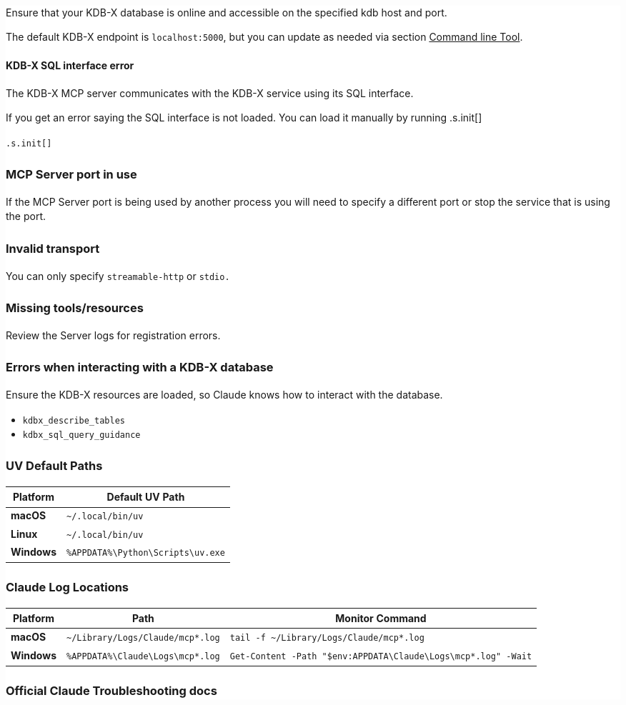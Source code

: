 Ensure that your KDB-X database is online and accessible on the specified kdb host and port.

The default KDB-X endpoint is `localhost:5000`, but you can update as needed via section [Command line Tool](#command-line-tool).

#### KDB-X SQL interface error

The KDB-X MCP server communicates with the KDB-X service using its SQL interface.

If you get an error saying the SQL interface is not loaded. You can load it manually by running .s.init[]

```q
.s.init[]
```

### MCP Server port in use

If the MCP Server port is being used by another process you will need to specify a different port or stop the service that is using the port.

### Invalid transport

You can only specify `streamable-http` or `stdio.`

### Missing tools/resources

Review the Server logs for registration errors.

### Errors when interacting with a KDB-X database

Ensure the KDB-X resources are loaded, so Claude knows how to interact with the database.

- `kdbx_describe_tables`
- `kdbx_sql_query_guidance`

### UV Default Paths

| Platform | Default UV Path |
|----------|----------------|
| **macOS** | `~/.local/bin/uv` |
| **Linux** | `~/.local/bin/uv` |
| **Windows** | `%APPDATA%\Python\Scripts\uv.exe` |

### Claude Log Locations

| Platform | Path | Monitor Command |
|----------|------|-----------------|
| **macOS** | `~/Library/Logs/Claude/mcp*.log` | `tail -f ~/Library/Logs/Claude/mcp*.log` |
| **Windows** | `%APPDATA%\Claude\Logs\mcp*.log` | `Get-Content -Path "$env:APPDATA\Claude\Logs\mcp*.log" -Wait` |

### Official Claude Troubleshooting docs
